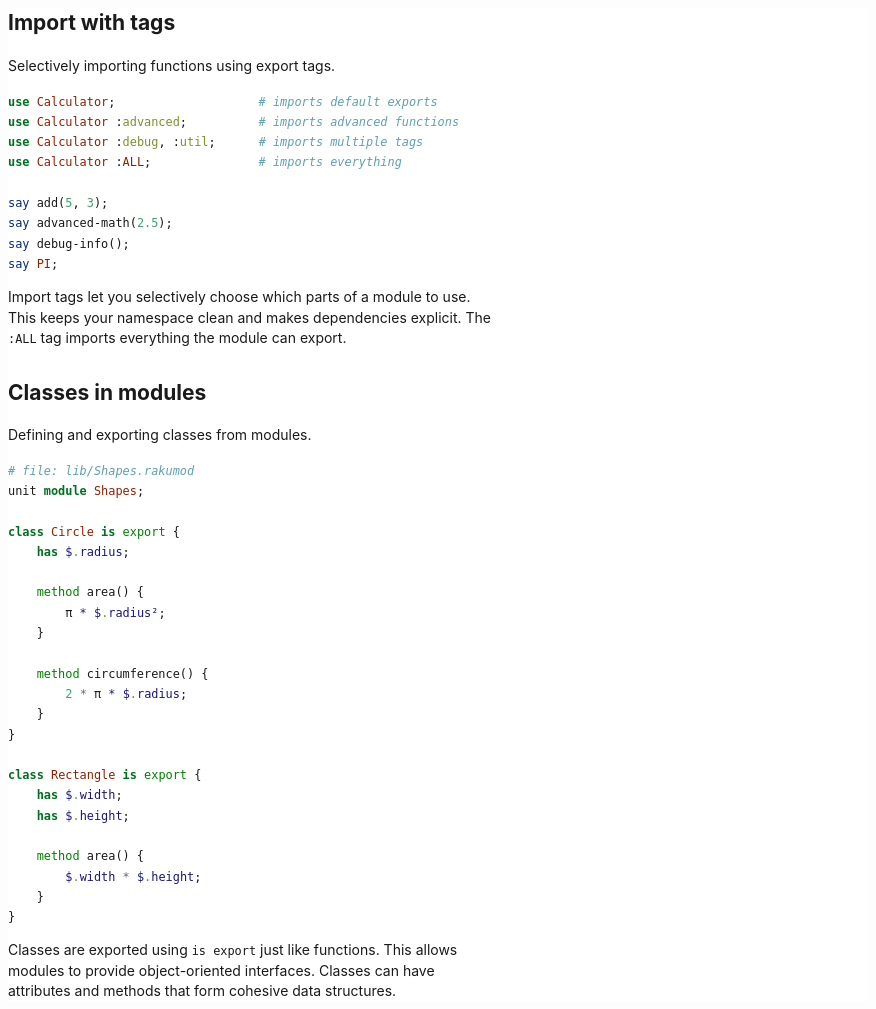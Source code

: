 ## Import with tags

Selectively importing functions using export tags.  

```raku
use Calculator;                    # imports default exports
use Calculator :advanced;          # imports advanced functions
use Calculator :debug, :util;      # imports multiple tags
use Calculator :ALL;               # imports everything

say add(5, 3);
say advanced-math(2.5);
say debug-info();
say PI;
```

Import tags let you selectively choose which parts of a module to use.  
This keeps your namespace clean and makes dependencies explicit. The  
`:ALL` tag imports everything the module can export.  

## Classes in modules

Defining and exporting classes from modules.  

```raku
# file: lib/Shapes.rakumod
unit module Shapes;

class Circle is export {
    has $.radius;
    
    method area() {
        π * $.radius²;
    }
    
    method circumference() {
        2 * π * $.radius;
    }
}

class Rectangle is export {
    has $.width;
    has $.height;
    
    method area() {
        $.width * $.height;
    }
}
```

Classes are exported using `is export` just like functions. This allows  
modules to provide object-oriented interfaces. Classes can have  
attributes and methods that form cohesive data structures.  
